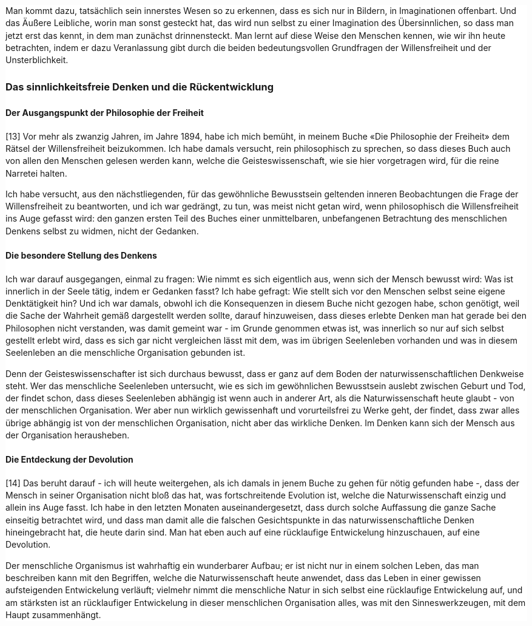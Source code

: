 Man kommt dazu, tatsächlich sein innerstes Wesen so zu erkennen, dass es sich nur in Bildern, in Imaginationen offenbart. Und das Äußere Leibliche, worin man sonst gesteckt hat, das wird nun selbst zu einer Imagination des Übersinnlichen, so dass man jetzt erst das kennt, in dem man zunächst drinnensteckt. Man lernt auf diese Weise den Menschen kennen, wie wir ihn heute betrachten, indem er dazu Veranlassung gibt durch die beiden bedeutungsvollen Grundfragen der Willensfreiheit und der Unsterblichkeit.

### Das sinnlichkeitsfreie Denken und die Rückentwicklung

#### Der Ausgangspunkt der Philosophie der Freiheit

[13] Vor mehr als zwanzig Jahren, im Jahre 1894, habe ich mich bemüht, in meinem Buche «Die Philosophie der Freiheit» dem Rätsel der Willensfreiheit beizukommen. Ich habe damals versucht, rein philosophisch zu sprechen, so dass dieses Buch auch von allen den Menschen gelesen werden kann, welche die Geisteswissenschaft, wie sie hier vorgetragen wird, für die reine Narretei halten.

Ich habe versucht, aus den nächstliegenden, für das gewöhnliche Bewusstsein geltenden inneren Beobachtungen die Frage der Willensfreiheit zu beantworten, und ich war gedrängt, zu tun, was meist nicht getan wird, wenn philosophisch die Willensfreiheit ins Auge gefasst wird: den ganzen ersten Teil des Buches einer unmittelbaren, unbefangenen Betrachtung des menschlichen Denkens selbst zu widmen, nicht der Gedanken.

#### Die besondere Stellung des Denkens

Ich war darauf ausgegangen, einmal zu fragen: Wie nimmt es sich eigentlich aus, wenn sich der Mensch bewusst wird: Was ist innerlich in der Seele tätig, indem er Gedanken fasst? Ich habe gefragt: Wie stellt sich vor den Menschen selbst seine eigene Denktätigkeit hin? Und ich war damals, obwohl ich die Konsequenzen in diesem Buche nicht gezogen habe, schon genötigt, weil die Sache der Wahrheit gemäß dargestellt werden sollte, darauf hinzuweisen, dass dieses erlebte Denken man hat gerade bei den Philosophen nicht verstanden, was damit gemeint war - im Grunde genommen etwas ist, was innerlich so nur auf sich selbst gestellt erlebt wird, dass es sich gar nicht vergleichen lässt mit dem, was im übrigen Seelenleben vorhanden und was in diesem Seelenleben an die menschliche Organisation gebunden ist.

Denn der Geisteswissenschafter ist sich durchaus bewusst, dass er ganz auf dem Boden der naturwissenschaftlichen Denkweise steht. Wer das menschliche Seelenleben untersucht, wie es sich im gewöhnlichen Bewusstsein auslebt zwischen Geburt und Tod, der findet schon, dass dieses Seelenleben abhängig ist wenn auch in anderer Art, als die Naturwissenschaft heute glaubt - von der menschlichen Organisation. Wer aber nun wirklich gewissenhaft und vorurteilsfrei zu Werke geht, der findet, dass zwar alles übrige abhängig ist von der menschlichen Organisation, nicht aber das wirkliche Denken. Im Denken kann sich der Mensch aus der Organisation herausheben.

#### Die Entdeckung der Devolution

[14] Das beruht darauf - ich will heute weitergehen, als ich damals in jenem Buche zu gehen für nötig gefunden habe -, dass der Mensch in seiner Organisation nicht bloß das hat, was fortschreitende Evolution ist, welche die Naturwissenschaft einzig und allein ins Auge fasst. Ich habe in den letzten Monaten auseinandergesetzt, dass durch solche Auffassung die ganze Sache einseitig betrachtet wird, und dass man damit alle die falschen Gesichtspunkte in das naturwissenschaftliche Denken hineingebracht hat, die heute darin sind. Man hat eben auch auf eine rücklaufige Entwickelung hinzuschauen, auf eine Devolution.

Der menschliche Organismus ist wahrhaftig ein wunderbarer Aufbau; er ist nicht nur in einem solchen Leben, das man beschreiben kann mit den Begriffen, welche die Naturwissenschaft heute anwendet, dass das Leben in einer gewissen aufsteigenden Entwickelung verläuft; vielmehr nimmt die menschliche Natur in sich selbst eine rücklaufige Entwickelung auf, und am stärksten ist an rücklaufiger Entwickelung in dieser menschlichen Organisation alles, was mit den Sinneswerkzeugen, mit dem Haupt zusammenhängt.
